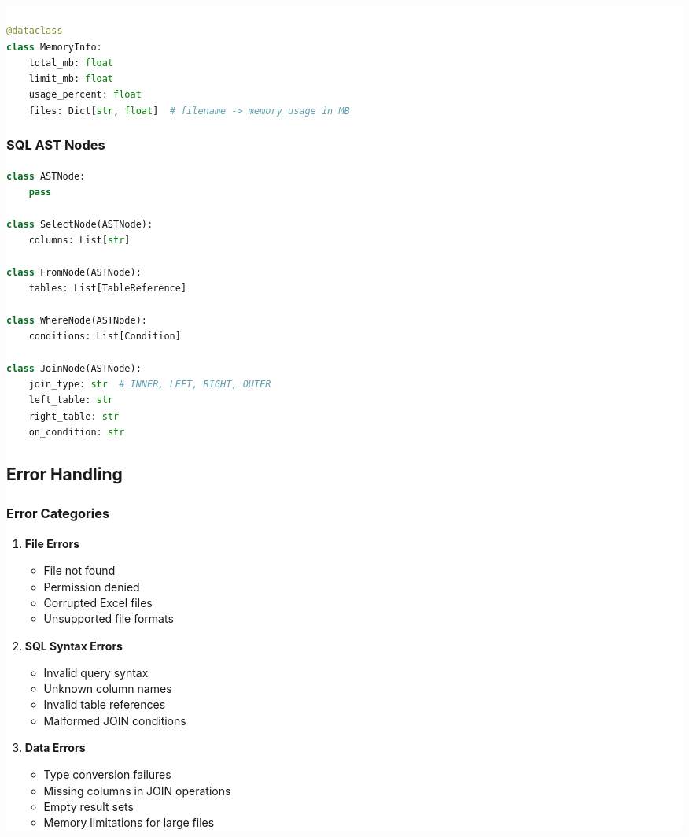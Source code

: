 ```python

@dataclass
class MemoryInfo:
    total_mb: float
    limit_mb: float
    usage_percent: float
    files: Dict[str, float]  # filename -> memory usage in MB
```

### SQL AST Nodes

```python
class ASTNode:
    pass

class SelectNode(ASTNode):
    columns: List[str]
    
class FromNode(ASTNode):
    tables: List[TableReference]
    
class WhereNode(ASTNode):
    conditions: List[Condition]
    
class JoinNode(ASTNode):
    join_type: str  # INNER, LEFT, RIGHT, OUTER
    left_table: str
    right_table: str
    on_condition: str
```

## Error Handling

### Error Categories

1. **File Errors**
   - File not found
   - Permission denied
   - Corrupted Excel files
   - Unsupported file formats

2. **SQL Syntax Errors**
   - Invalid query syntax
   - Unknown column names
   - Invalid table references
   - Malformed JOIN conditions

3. **Data Errors**
   - Type conversion failures
   - Missing columns in JOIN operations
   - Empty result sets
   - Memory limitations for large files
